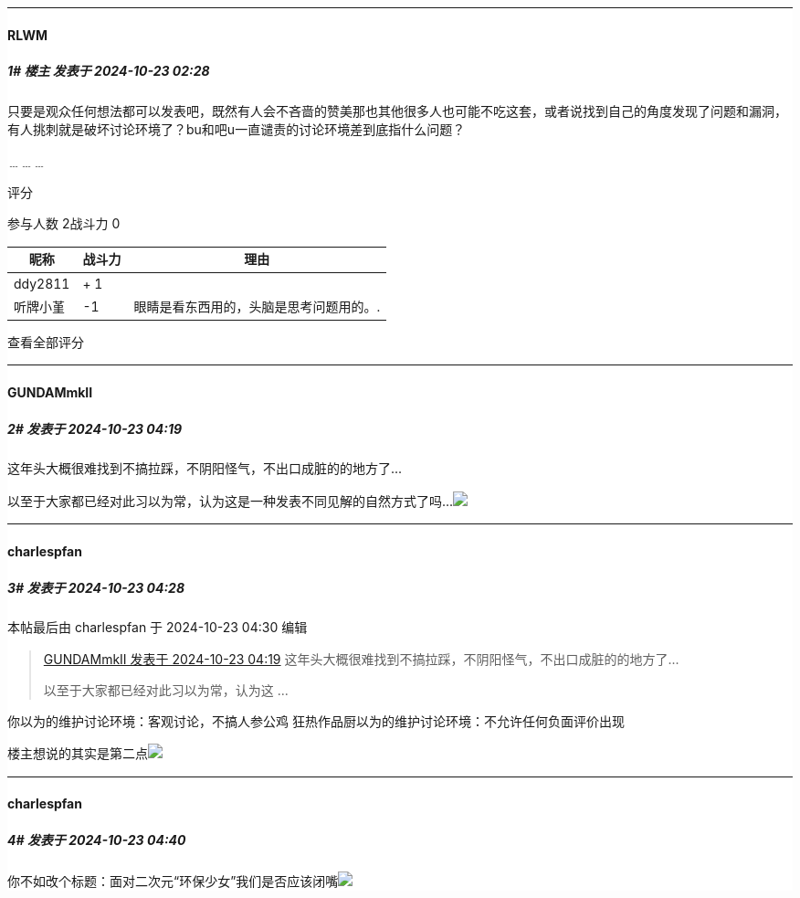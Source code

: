 ﻿
*****

####  RLWM  
##### 1#       楼主       发表于 2024-10-23 02:28

只要是观众任何想法都可以发表吧，既然有人会不吝啬的赞美那也其他很多人也可能不吃这套，或者说找到自己的角度发现了问题和漏洞，有人挑刺就是破坏讨论环境了？bu和吧u一直谴责的讨论环境差到底指什么问题？

﹍﹍﹍

评分

 参与人数 2战斗力 0

|昵称|战斗力|理由|
|----|---|---|
| ddy2811| + 1||
| 听牌小堇|-1|眼睛是看东西用的，头脑是思考问题用的。.|

查看全部评分

*****

####  GUNDAMmkII  
##### 2#       发表于 2024-10-23 04:19

这年头大概很难找到不搞拉踩，不阴阳怪气，不出口成脏的的地方了...

以至于大家都已经对此习以为常，认为这是一种发表不同见解的自然方式了吗...<img src="https://static.saraba1st.com/image/smiley/face2017/001.png" referrerpolicy="no-referrer">

*****

####  charlespfan  
##### 3#       发表于 2024-10-23 04:28

 本帖最后由 charlespfan 于 2024-10-23 04:30 编辑 
<blockquote><a href="httphttps://bbs.saraba1st.com/2b/forum.php?mod=redirect&amp;goto=findpost&amp;pid=66519264&amp;ptid=2204143" target="_blank">GUNDAMmkII 发表于 2024-10-23 04:19</a>
这年头大概很难找到不搞拉踩，不阴阳怪气，不出口成脏的的地方了...

以至于大家都已经对此习以为常，认为这 ...</blockquote>
你以为的维护讨论环境：客观讨论，不搞人参公鸡
狂热作品厨以为的维护讨论环境：不允许任何负面评价出现

楼主想说的其实是第二点<img src="https://static.saraba1st.com/image/smiley/face2017/067.png" referrerpolicy="no-referrer">

*****

####  charlespfan  
##### 4#       发表于 2024-10-23 04:40

你不如改个标题：面对二次元“环保少女”我们是否应该闭嘴<img src="https://static.saraba1st.com/image/smiley/face2017/067.png" referrerpolicy="no-referrer">
